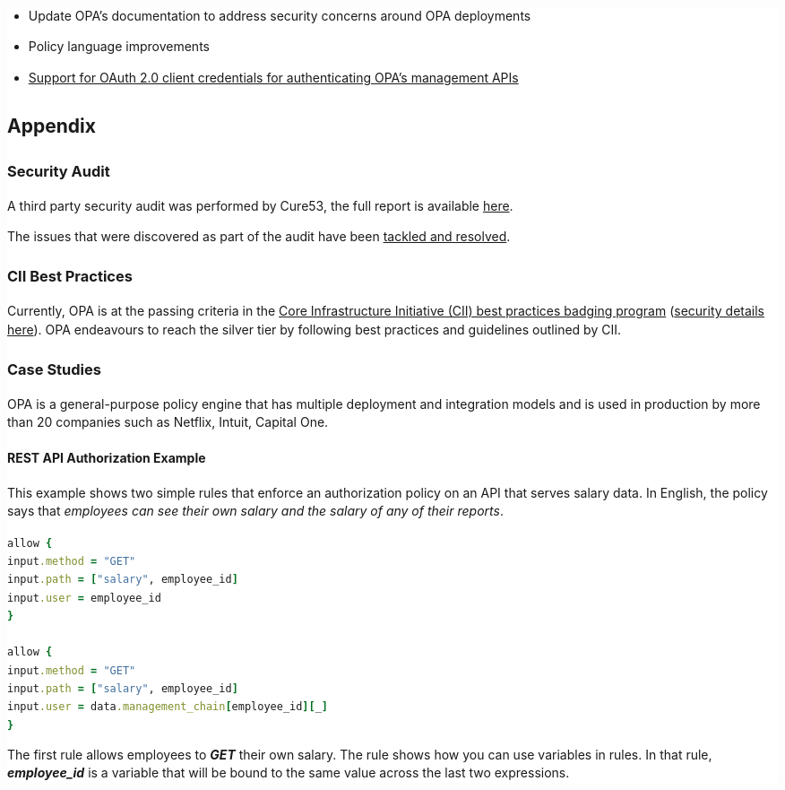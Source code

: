 * Update OPA’s documentation to address security concerns around OPA deployments

* Policy language improvements

* [Support for OAuth 2.0 client credentials for authenticating OPA’s management APIs](https://github.com/open-policy-agent/opa/issues/1205)

## Appendix

### Security Audit

A third party security audit was performed by Cure53, the full report is
available [here](https://github.com/open-policy-agent/opa/blob/master/SECURITY_AUDIT.pdf).

The issues that were discovered as part of the audit have been [tackled and resolved](https://github.com/open-policy-agent/opa/issues?q=label%3Aaugust-audit+is%3Aclosed).

### CII Best Practices

Currently, OPA is at the passing criteria in the [Core Infrastructure Initiative (CII) best practices badging program](https://github.com/coreinfrastructure/best-practices-badge/blob/master/doc/criteria.md) ([security details here](https://bestpractices.coreinfrastructure.org/en/projects/1768)). OPA endeavours to reach the silver tier by following best
practices and guidelines outlined by CII.

### Case Studies

OPA is a general-purpose policy engine that has multiple deployment and
integration models and is used in production by more than 20 companies
such as Netflix, Intuit, Capital One.

#### REST API Authorization Example

This example shows two simple rules that enforce an authorization policy on an
API that serves salary data. In English, the policy says that
*employees can see their own salary and the salary of any of their reports*.

```ruby
allow { 
input.method = "GET" 
input.path = ["salary", employee_id] 
input.user = employee_id 
}
 
allow {
input.method = "GET" 
input.path = ["salary", employee_id] 
input.user = data.management_chain[employee_id][_]
}
```

The first rule allows employees to ***GET*** their own salary. The rule shows
how you can use variables in rules. In that rule, ***employee_id*** is a
variable that will be bound to the same value across the last two expressions.
